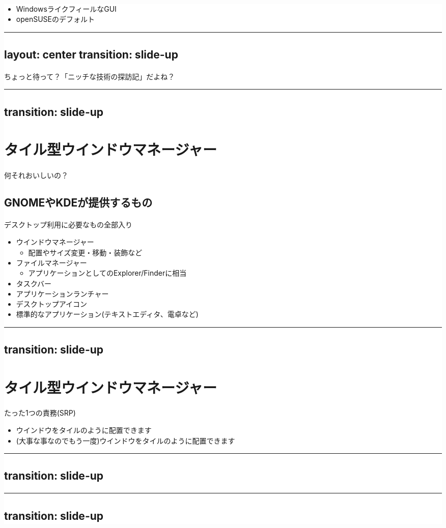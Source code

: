 - WindowsライクフィールなGUI
- openSUSEのデフォルト

---
layout: center
transition: slide-up
---

ちょっと待って？「ニッチな技術の探訪記」だよね？

---
transition: slide-up
---

# タイル型ウインドウマネージャー

何それおいしいの？

## GNOMEやKDEが提供するもの

デスクトップ利用に必要なもの全部入り

- ウインドウマネージャー
  - 配置やサイズ変更・移動・装飾など
- ファイルマネージャー
  - アプリケーションとしてのExplorer/Finderに相当
- タスクバー
- アプリケーションランチャー
- デスクトップアイコン
- 標準的なアプリケーション(テキストエディタ、電卓など)

---
transition: slide-up
---

# タイル型ウインドウマネージャー

たった1つの責務(SRP)

- ウインドウをタイルのように配置できます
- (大事な事なのでもう一度)ウインドウをタイルのように配置できます

---
transition: slide-up
---

<Youtube id="RQcBqV_GBAw" width="100%" height="100%" />

---
transition: slide-up
---

